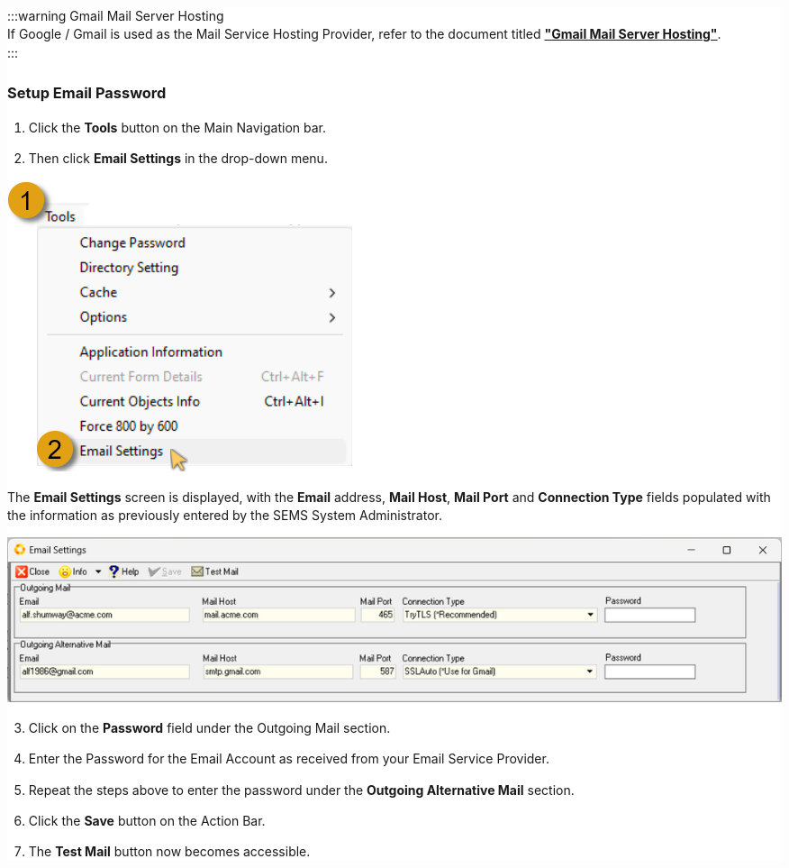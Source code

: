 :::warning Gmail Mail Server Hosting  
If Google / Gmail is used as the Mail Service Hosting Provider, refer to the document titled **["Gmail Mail Server Hosting"](https://sense-i.co/docs/GMAIL2STEP)**.  
:::  

### Setup Email Password  

1.  Click the **Tools** button on the Main Navigation bar.  

2.  Then click **Email Settings** in the drop-down menu.  

![](../static/img/docs/CNF-001/image20.png)  

The **Email Settings** screen is displayed, with the **Email** address, **Mail Host**, **Mail Port** and **Connection Type** fields populated with the information as previously entered by the SEMS System Administrator. 

![](../static/img/docs/CNF-001/image21.png)  

3.  Click on the **Password** field under the Outgoing Mail section.  

4.  Enter the Password for the Email Account as received from your Email Service Provider.  

5.  Repeat the steps above to enter the password under the **Outgoing Alternative Mail** section.  

6.  Click the **Save** button on the Action Bar.  

7.  The **Test Mail** button now becomes accessible.  
